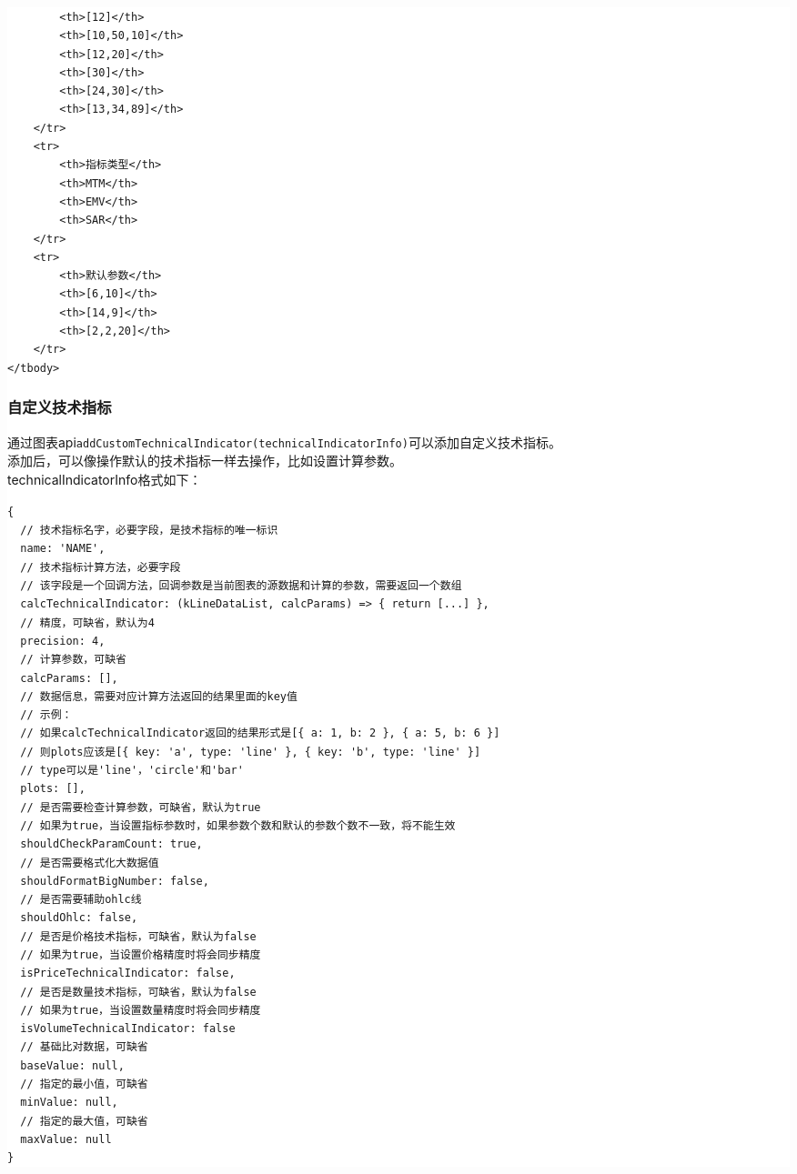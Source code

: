             <th>[12]</th>
            <th>[10,50,10]</th>
            <th>[12,20]</th>
            <th>[30]</th>
            <th>[24,30]</th>
            <th>[13,34,89]</th>
        </tr>
        <tr>
            <th>指标类型</th>
            <th>MTM</th>
            <th>EMV</th>
            <th>SAR</th>
        </tr>
        <tr>
            <th>默认参数</th>
            <th>[6,10]</th>
            <th>[14,9]</th>
            <th>[2,2,20]</th>
        </tr>
    </tbody>
</table>

### 自定义技术指标
通过图表api```addCustomTechnicalIndicator(technicalIndicatorInfo)```可以添加自定义技术指标。<br/>
添加后，可以像操作默认的技术指标一样去操作，比如设置计算参数。<br/>
technicalIndicatorInfo格式如下：
```
{
  // 技术指标名字，必要字段，是技术指标的唯一标识
  name: 'NAME',
  // 技术指标计算方法，必要字段
  // 该字段是一个回调方法，回调参数是当前图表的源数据和计算的参数，需要返回一个数组
  calcTechnicalIndicator: (kLineDataList, calcParams) => { return [...] },
  // 精度，可缺省，默认为4
  precision: 4,
  // 计算参数，可缺省
  calcParams: [],
  // 数据信息，需要对应计算方法返回的结果里面的key值
  // 示例：
  // 如果calcTechnicalIndicator返回的结果形式是[{ a: 1, b: 2 }, { a: 5, b: 6 }]
  // 则plots应该是[{ key: 'a', type: 'line' }, { key: 'b', type: 'line' }]
  // type可以是'line'，'circle'和'bar'
  plots: [],
  // 是否需要检查计算参数，可缺省，默认为true
  // 如果为true，当设置指标参数时，如果参数个数和默认的参数个数不一致，将不能生效
  shouldCheckParamCount: true,
  // 是否需要格式化大数据值
  shouldFormatBigNumber: false,
  // 是否需要辅助ohlc线
  shouldOhlc: false,
  // 是否是价格技术指标，可缺省，默认为false
  // 如果为true，当设置价格精度时将会同步精度
  isPriceTechnicalIndicator: false,
  // 是否是数量技术指标，可缺省，默认为false
  // 如果为true，当设置数量精度时将会同步精度
  isVolumeTechnicalIndicator: false
  // 基础比对数据，可缺省
  baseValue: null,
  // 指定的最小值，可缺省
  minValue: null,
  // 指定的最大值，可缺省
  maxValue: null
}
```